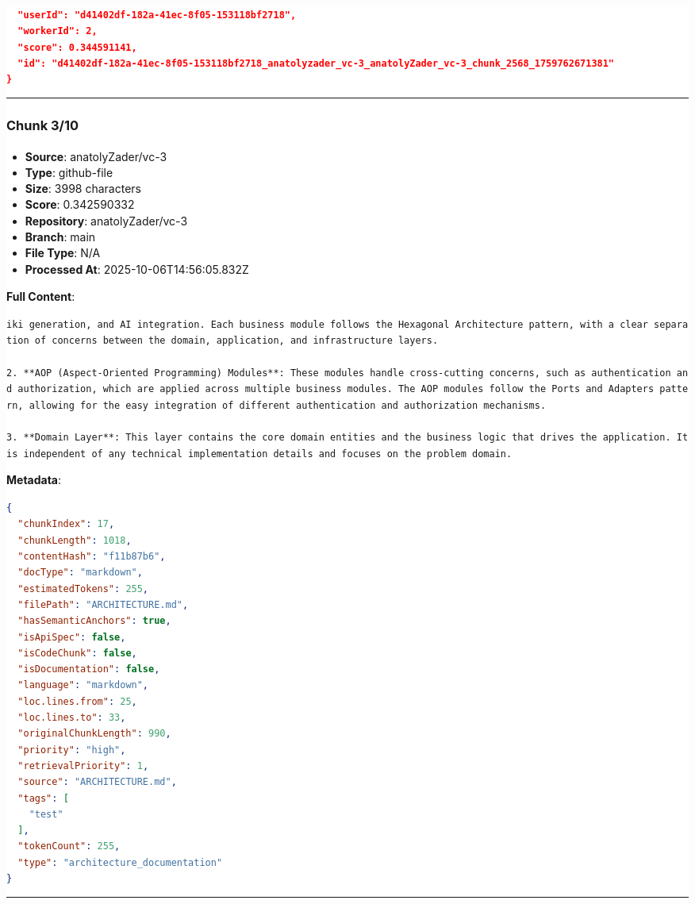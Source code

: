 ```json
  "userId": "d41402df-182a-41ec-8f05-153118bf2718",
  "workerId": 2,
  "score": 0.344591141,
  "id": "d41402df-182a-41ec-8f05-153118bf2718_anatolyzader_vc-3_anatolyZader_vc-3_chunk_2568_1759762671381"
}
```

---

### Chunk 3/10
- **Source**: anatolyZader/vc-3
- **Type**: github-file
- **Size**: 3998 characters
- **Score**: 0.342590332
- **Repository**: anatolyZader/vc-3
- **Branch**: main
- **File Type**: N/A
- **Processed At**: 2025-10-06T14:56:05.832Z

**Full Content**:
```
iki generation, and AI integration. Each business module follows the Hexagonal Architecture pattern, with a clear separation of concerns between the domain, application, and infrastructure layers.

2. **AOP (Aspect-Oriented Programming) Modules**: These modules handle cross-cutting concerns, such as authentication and authorization, which are applied across multiple business modules. The AOP modules follow the Ports and Adapters pattern, allowing for the easy integration of different authentication and authorization mechanisms.

3. **Domain Layer**: This layer contains the core domain entities and the business logic that drives the application. It is independent of any technical implementation details and focuses on the problem domain.
```

**Metadata**:
```json
{
  "chunkIndex": 17,
  "chunkLength": 1018,
  "contentHash": "f11b87b6",
  "docType": "markdown",
  "estimatedTokens": 255,
  "filePath": "ARCHITECTURE.md",
  "hasSemanticAnchors": true,
  "isApiSpec": false,
  "isCodeChunk": false,
  "isDocumentation": false,
  "language": "markdown",
  "loc.lines.from": 25,
  "loc.lines.to": 33,
  "originalChunkLength": 990,
  "priority": "high",
  "retrievalPriority": 1,
  "source": "ARCHITECTURE.md",
  "tags": [
    "test"
  ],
  "tokenCount": 255,
  "type": "architecture_documentation"
}
```

---